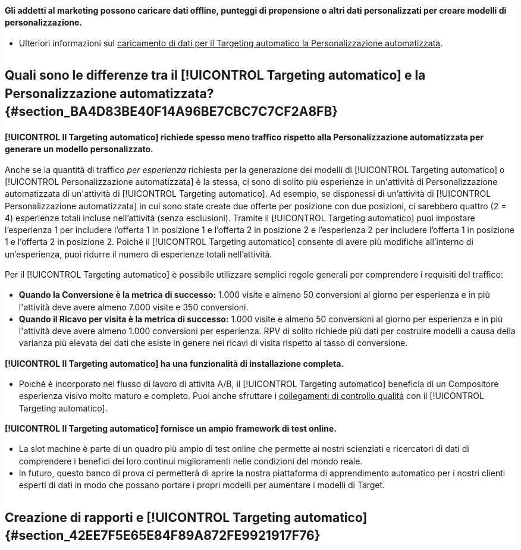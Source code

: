 **Gli addetti al marketing possono caricare dati offline, punteggi di propensione o altri dati personalizzati per creare modelli di personalizzazione.**

* Ulteriori informazioni sul [caricamento di dati per il Targeting automatico la Personalizzazione automatizzata](../c-activities/t-automated-personalization/uploading-data-for-the-target-personalization-algorithms.md#concept_85EA505B37E54514A1C8AB91553FEED6).

## Quali sono le differenze tra il [!UICONTROL Targeting automatico] e la Personalizzazione automatizzata? {#section_BA4D83BE40F14A96BE7CBC7C7CF2A8FB}

**[!UICONTROL Il Targeting automatico] richiede spesso meno traffico rispetto alla Personalizzazione automatizzata per generare un modello personalizzato.**

Anche se la quantità di traffico *per esperienza* richiesta per la generazione dei modelli di [!UICONTROL Targeting automatico] o [!UICONTROL Personalizzazione automatizzata] è la stessa, ci sono di solito più esperienze in un&#39;attività di Personalizzazione automatizzata di un&#39;attività di [!UICONTROL Targeting automatico]. Ad esempio, se disponessi di un’attività di [!UICONTROL Personalizzazione automatizzata] in cui sono state create due offerte per posizione con due posizioni, ci sarebbero quattro (2 = 4) esperienze totali incluse nell’attività (senza esclusioni). Tramite il [!UICONTROL Targeting automatico] puoi impostare l’esperienza 1 per includere l’offerta 1 in posizione 1 e l’offerta 2 in posizione 2 e l’esperienza 2 per includere l’offerta 1 in posizione 1 e l’offerta 2 in posizione 2. Poiché il [!UICONTROL Targeting automatico] consente di avere più modifiche all’interno di un’esperienza, puoi ridurre il numero di esperienze totali nell’attività.

Per il [!UICONTROL Targeting automatico] è possibile utilizzare semplici regole generali per comprendere i requisiti del traffico:

* **Quando la Conversione è la metrica di successo:** 1.000 visite e almeno 50 conversioni al giorno per esperienza e in più l&#39;attività deve avere almeno 7.000 visite e 350 conversioni.
* **Quando il Ricavo per visita è la metrica di successo:** 1.000 visite e almeno 50 conversioni al giorno per esperienza e in più l&#39;attività deve avere almeno 1.000 conversioni per esperienza. RPV di solito richiede più dati per costruire modelli a causa della varianza più elevata dei dati che esiste in genere nei ricavi di visita rispetto al tasso di conversione.

**[!UICONTROL Il Targeting automatico] ha una funzionalità di installazione completa.**

* Poiché è incorporato nel flusso di lavoro di attività A/B, il [!UICONTROL Targeting automatico] beneficia di un Compositore esperienza visivo molto maturo e completo.  Puoi anche sfruttare i [collegamenti di controllo qualità](../c-activities/c-activity-qa/activity-qa.md#concept_9329EF33DE7D41CA9815C8115DBC4E40) con il [!UICONTROL Targeting automatico].

**[!UICONTROL Il Targeting automatico] fornisce un ampio framework di test online.**

* La slot machine è parte di un quadro più ampio di test online che permette ai nostri scienziati e ricercatori di dati di comprendere i benefici dei loro continui miglioramenti nelle condizioni del mondo reale.
* In futuro, questo banco di prova ci permetterà di aprire la nostra piattaforma di apprendimento automatico per i nostri clienti esperti di dati in modo che possano portare i propri modelli per aumentare i modelli di Target.

## Creazione di rapporti e [!UICONTROL Targeting automatico] {#section_42EE7F5E65E84F89A872FE9921917F76}
